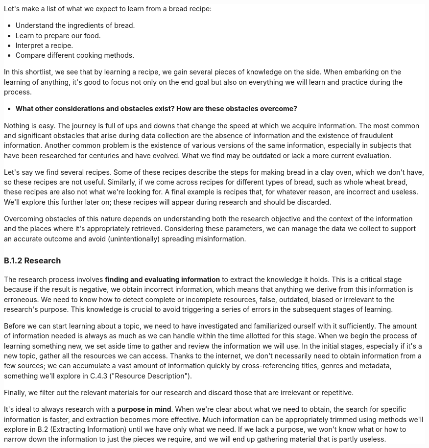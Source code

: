 Let's make a list of what we expect to learn from a bread recipe:

- Understand the ingredients of bread.
- Learn to prepare our food.
- Interpret a recipe.
- Compare different cooking methods.

In this shortlist, we see that by learning a recipe, we gain several pieces of knowledge on the side. When embarking on the learning of anything, it's good to focus not only on the end goal but also on everything we will learn and practice during the process.

- **What other considerations and obstacles exist? How are these obstacles overcome?**

Nothing is easy. The journey is full of ups and downs that change the speed at which we acquire information. The most common and significant obstacles that arise during data collection are the absence of information and the existence of fraudulent information. Another common problem is the existence of various versions of the same information, especially in subjects that have been researched for centuries and have evolved. What we find may be outdated or lack a more current evaluation.

Let's say we find several recipes. Some of these recipes describe the steps for making bread in a clay oven, which we don't have, so these recipes are not useful. Similarly, if we come across recipes for different types of bread, such as whole wheat bread, these recipes are also not what we're looking for. A final example is recipes that, for whatever reason, are incorrect and useless. We'll explore this further later on; these recipes will appear during research and should be discarded.

Overcoming obstacles of this nature depends on understanding both the research objective and the context of the information and the places where it's appropriately retrieved. Considering these parameters, we can manage the data we collect to support an accurate outcome and avoid (unintentionally) spreading misinformation.

### B.1.2 Research

The research process involves **finding and evaluating information** to extract the knowledge it holds. This is a critical stage because if the result is negative, we obtain incorrect information, which means that anything we derive from this information is erroneous. We need to know how to detect complete or incomplete resources, false, outdated, biased or irrelevant to the research's purpose. This knowledge is crucial to avoid triggering a series of errors in the subsequent stages of learning.

Before we can start learning about a topic, we need to have investigated and familiarized ourself with it sufficiently. The amount of information needed is always as much as we can handle within the time allotted for this stage. When we begin the process of learning something new, we set aside time to gather and review the information we will use. In the initial stages, especially if it's a new topic, gather all the resources we can access. Thanks to the internet, we don't necessarily need to obtain information from a few sources; we can accumulate a vast amount of information quickly by cross-referencing titles, genres and metadata, something we'll explore in C.4.3 ("Resource Description").

Finally, we filter out the relevant materials for our research and discard those that are irrelevant or repetitive.

It's ideal to always research with a **purpose in mind**. When we're clear about what we need to obtain, the search for specific information is faster, and extraction becomes more effective. Much information can be appropriately trimmed using methods we'll explore in B.2 (Extracting Information) until we have only what we need. If we lack a purpose, we won't know what or how to narrow down the information to just the pieces we require, and we will end up gathering material that is partly useless.
